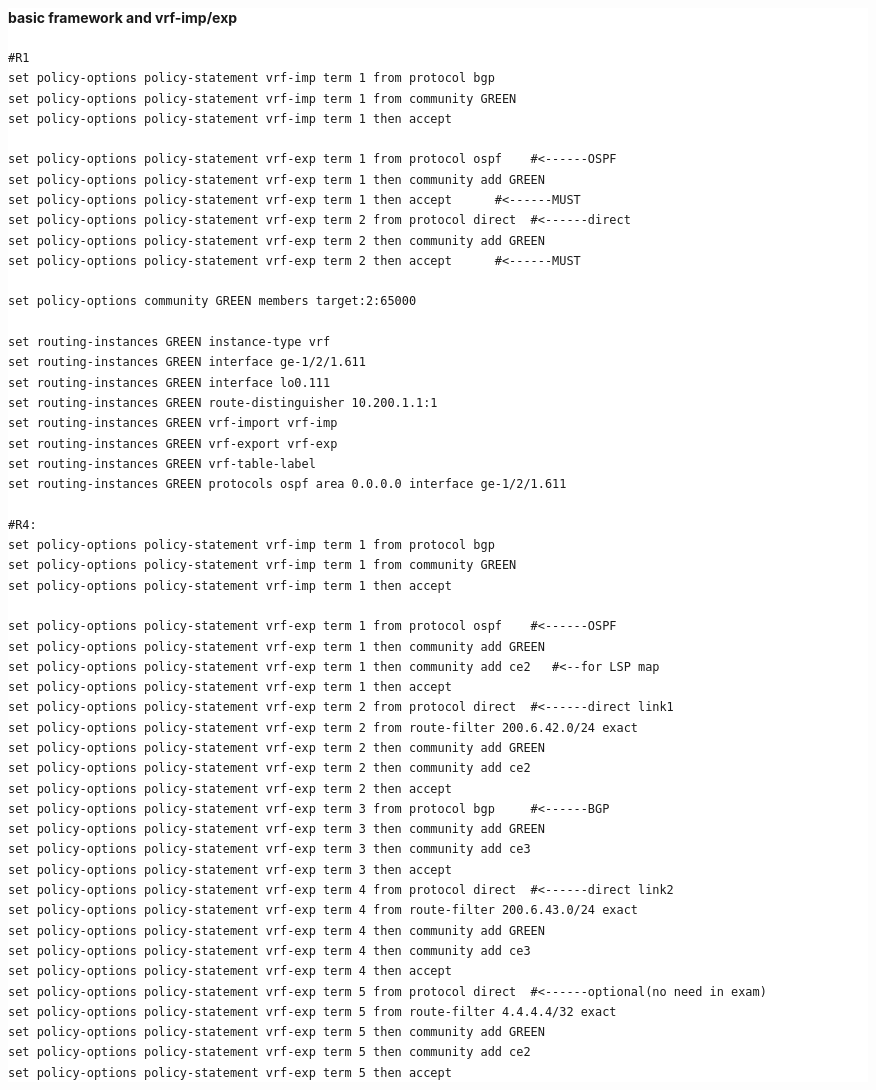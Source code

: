 #### basic framework and vrf-imp/exp

    #R1
    set policy-options policy-statement vrf-imp term 1 from protocol bgp
    set policy-options policy-statement vrf-imp term 1 from community GREEN
    set policy-options policy-statement vrf-imp term 1 then accept

    set policy-options policy-statement vrf-exp term 1 from protocol ospf    #<------OSPF
    set policy-options policy-statement vrf-exp term 1 then community add GREEN
    set policy-options policy-statement vrf-exp term 1 then accept      #<------MUST
    set policy-options policy-statement vrf-exp term 2 from protocol direct  #<------direct
    set policy-options policy-statement vrf-exp term 2 then community add GREEN
    set policy-options policy-statement vrf-exp term 2 then accept      #<------MUST
    
    set policy-options community GREEN members target:2:65000

    set routing-instances GREEN instance-type vrf
    set routing-instances GREEN interface ge-1/2/1.611
    set routing-instances GREEN interface lo0.111
    set routing-instances GREEN route-distinguisher 10.200.1.1:1
    set routing-instances GREEN vrf-import vrf-imp
    set routing-instances GREEN vrf-export vrf-exp
    set routing-instances GREEN vrf-table-label
    set routing-instances GREEN protocols ospf area 0.0.0.0 interface ge-1/2/1.611
    
    #R4:
    set policy-options policy-statement vrf-imp term 1 from protocol bgp
    set policy-options policy-statement vrf-imp term 1 from community GREEN
    set policy-options policy-statement vrf-imp term 1 then accept

    set policy-options policy-statement vrf-exp term 1 from protocol ospf    #<------OSPF
    set policy-options policy-statement vrf-exp term 1 then community add GREEN
    set policy-options policy-statement vrf-exp term 1 then community add ce2   #<--for LSP map
    set policy-options policy-statement vrf-exp term 1 then accept
    set policy-options policy-statement vrf-exp term 2 from protocol direct  #<------direct link1
    set policy-options policy-statement vrf-exp term 2 from route-filter 200.6.42.0/24 exact
    set policy-options policy-statement vrf-exp term 2 then community add GREEN
    set policy-options policy-statement vrf-exp term 2 then community add ce2
    set policy-options policy-statement vrf-exp term 2 then accept
    set policy-options policy-statement vrf-exp term 3 from protocol bgp     #<------BGP
    set policy-options policy-statement vrf-exp term 3 then community add GREEN
    set policy-options policy-statement vrf-exp term 3 then community add ce3
    set policy-options policy-statement vrf-exp term 3 then accept
    set policy-options policy-statement vrf-exp term 4 from protocol direct  #<------direct link2
    set policy-options policy-statement vrf-exp term 4 from route-filter 200.6.43.0/24 exact
    set policy-options policy-statement vrf-exp term 4 then community add GREEN
    set policy-options policy-statement vrf-exp term 4 then community add ce3
    set policy-options policy-statement vrf-exp term 4 then accept
    set policy-options policy-statement vrf-exp term 5 from protocol direct  #<------optional(no need in exam)
    set policy-options policy-statement vrf-exp term 5 from route-filter 4.4.4.4/32 exact
    set policy-options policy-statement vrf-exp term 5 then community add GREEN
    set policy-options policy-statement vrf-exp term 5 then community add ce2
    set policy-options policy-statement vrf-exp term 5 then accept
    